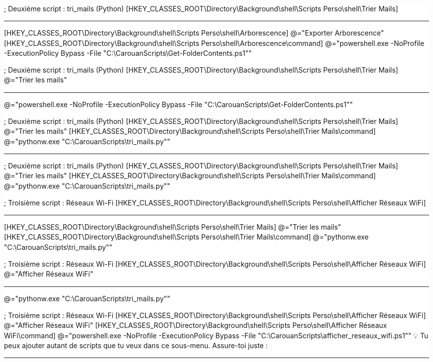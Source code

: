 ; Deuxième script : tri_mails (Python)
[HKEY_CLASSES_ROOT\Directory\Background\shell\Scripts Perso\shell\Trier Mails]

---

[HKEY_CLASSES_ROOT\Directory\Background\shell\Scripts Perso\shell\Arborescence]
@="Exporter Arborescence"
[HKEY_CLASSES_ROOT\Directory\Background\shell\Scripts Perso\shell\Arborescence\command]
@="powershell.exe -NoProfile -ExecutionPolicy Bypass -File \"C:\\CarouanScripts\\Get-FolderContents.ps1\""

; Deuxième script : tri_mails (Python)
[HKEY_CLASSES_ROOT\Directory\Background\shell\Scripts Perso\shell\Trier Mails]
@="Trier les mails"

---

@="powershell.exe -NoProfile -ExecutionPolicy Bypass -File \"C:\\CarouanScripts\\Get-FolderContents.ps1\""

; Deuxième script : tri_mails (Python)
[HKEY_CLASSES_ROOT\Directory\Background\shell\Scripts Perso\shell\Trier Mails]
@="Trier les mails"
[HKEY_CLASSES_ROOT\Directory\Background\shell\Scripts Perso\shell\Trier Mails\command]
@="pythonw.exe \"C:\\CarouanScripts\\tri_mails.py\""


---

; Deuxième script : tri_mails (Python)
[HKEY_CLASSES_ROOT\Directory\Background\shell\Scripts Perso\shell\Trier Mails]
@="Trier les mails"
[HKEY_CLASSES_ROOT\Directory\Background\shell\Scripts Perso\shell\Trier Mails\command]
@="pythonw.exe \"C:\\CarouanScripts\\tri_mails.py\""

; Troisième script : Réseaux Wi-Fi
[HKEY_CLASSES_ROOT\Directory\Background\shell\Scripts Perso\shell\Afficher Réseaux WiFi]

---

[HKEY_CLASSES_ROOT\Directory\Background\shell\Scripts Perso\shell\Trier Mails]
@="Trier les mails"
[HKEY_CLASSES_ROOT\Directory\Background\shell\Scripts Perso\shell\Trier Mails\command]
@="pythonw.exe \"C:\\CarouanScripts\\tri_mails.py\""

; Troisième script : Réseaux Wi-Fi
[HKEY_CLASSES_ROOT\Directory\Background\shell\Scripts Perso\shell\Afficher Réseaux WiFi]
@="Afficher Réseaux WiFi"

---

@="pythonw.exe \"C:\\CarouanScripts\\tri_mails.py\""

; Troisième script : Réseaux Wi-Fi
[HKEY_CLASSES_ROOT\Directory\Background\shell\Scripts Perso\shell\Afficher Réseaux WiFi]
@="Afficher Réseaux WiFi"
[HKEY_CLASSES_ROOT\Directory\Background\shell\Scripts Perso\shell\Afficher Réseaux WiFi\command]
@="powershell.exe -NoProfile -ExecutionPolicy Bypass -File \"C:\\CarouanScripts\\afficher_reseaux_wifi.ps1\""
💡 Tu peux ajouter autant de scripts que tu veux dans ce sous-menu. Assure-toi juste :

---